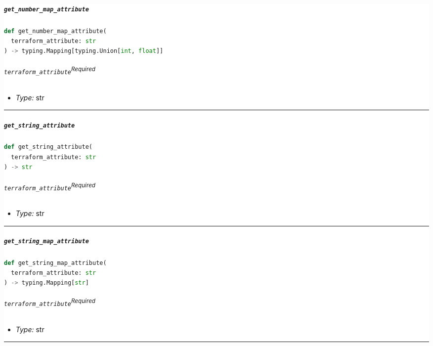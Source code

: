 
##### `get_number_map_attribute` <a name="get_number_map_attribute" id="@cdktf/provider-databricks.dataDatabricksMlflowModels.DataDatabricksMlflowModels.getNumberMapAttribute"></a>

```python
def get_number_map_attribute(
  terraform_attribute: str
) -> typing.Mapping[typing.Union[int, float]]
```

###### `terraform_attribute`<sup>Required</sup> <a name="terraform_attribute" id="@cdktf/provider-databricks.dataDatabricksMlflowModels.DataDatabricksMlflowModels.getNumberMapAttribute.parameter.terraformAttribute"></a>

- *Type:* str

---

##### `get_string_attribute` <a name="get_string_attribute" id="@cdktf/provider-databricks.dataDatabricksMlflowModels.DataDatabricksMlflowModels.getStringAttribute"></a>

```python
def get_string_attribute(
  terraform_attribute: str
) -> str
```

###### `terraform_attribute`<sup>Required</sup> <a name="terraform_attribute" id="@cdktf/provider-databricks.dataDatabricksMlflowModels.DataDatabricksMlflowModels.getStringAttribute.parameter.terraformAttribute"></a>

- *Type:* str

---

##### `get_string_map_attribute` <a name="get_string_map_attribute" id="@cdktf/provider-databricks.dataDatabricksMlflowModels.DataDatabricksMlflowModels.getStringMapAttribute"></a>

```python
def get_string_map_attribute(
  terraform_attribute: str
) -> typing.Mapping[str]
```

###### `terraform_attribute`<sup>Required</sup> <a name="terraform_attribute" id="@cdktf/provider-databricks.dataDatabricksMlflowModels.DataDatabricksMlflowModels.getStringMapAttribute.parameter.terraformAttribute"></a>

- *Type:* str

---